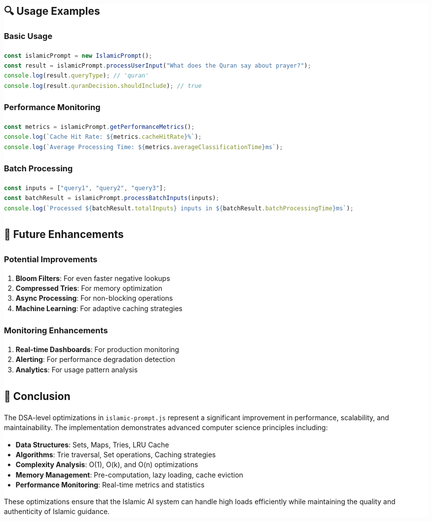 ## 🔍 Usage Examples

### Basic Usage
```javascript
const islamicPrompt = new IslamicPrompt();
const result = islamicPrompt.processUserInput("What does the Quran say about prayer?");
console.log(result.queryType); // 'quran'
console.log(result.quranDecision.shouldInclude); // true
```

### Performance Monitoring
```javascript
const metrics = islamicPrompt.getPerformanceMetrics();
console.log(`Cache Hit Rate: ${metrics.cacheHitRate}%`);
console.log(`Average Processing Time: ${metrics.averageClassificationTime}ms`);
```

### Batch Processing
```javascript
const inputs = ["query1", "query2", "query3"];
const batchResult = islamicPrompt.processBatchInputs(inputs);
console.log(`Processed ${batchResult.totalInputs} inputs in ${batchResult.batchProcessingTime}ms`);
```

## 🚀 Future Enhancements

### Potential Improvements
1. **Bloom Filters**: For even faster negative lookups
2. **Compressed Tries**: For memory optimization
3. **Async Processing**: For non-blocking operations
4. **Machine Learning**: For adaptive caching strategies

### Monitoring Enhancements
1. **Real-time Dashboards**: For production monitoring
2. **Alerting**: For performance degradation detection
3. **Analytics**: For usage pattern analysis

## 📝 Conclusion

The DSA-level optimizations in `islamic-prompt.js` represent a significant improvement in performance, scalability, and maintainability. The implementation demonstrates advanced computer science principles including:

- **Data Structures**: Sets, Maps, Tries, LRU Cache
- **Algorithms**: Trie traversal, Set operations, Caching strategies
- **Complexity Analysis**: O(1), O(k), and O(n) optimizations
- **Memory Management**: Pre-computation, lazy loading, cache eviction
- **Performance Monitoring**: Real-time metrics and statistics

These optimizations ensure that the Islamic AI system can handle high loads efficiently while maintaining the quality and authenticity of Islamic guidance.
